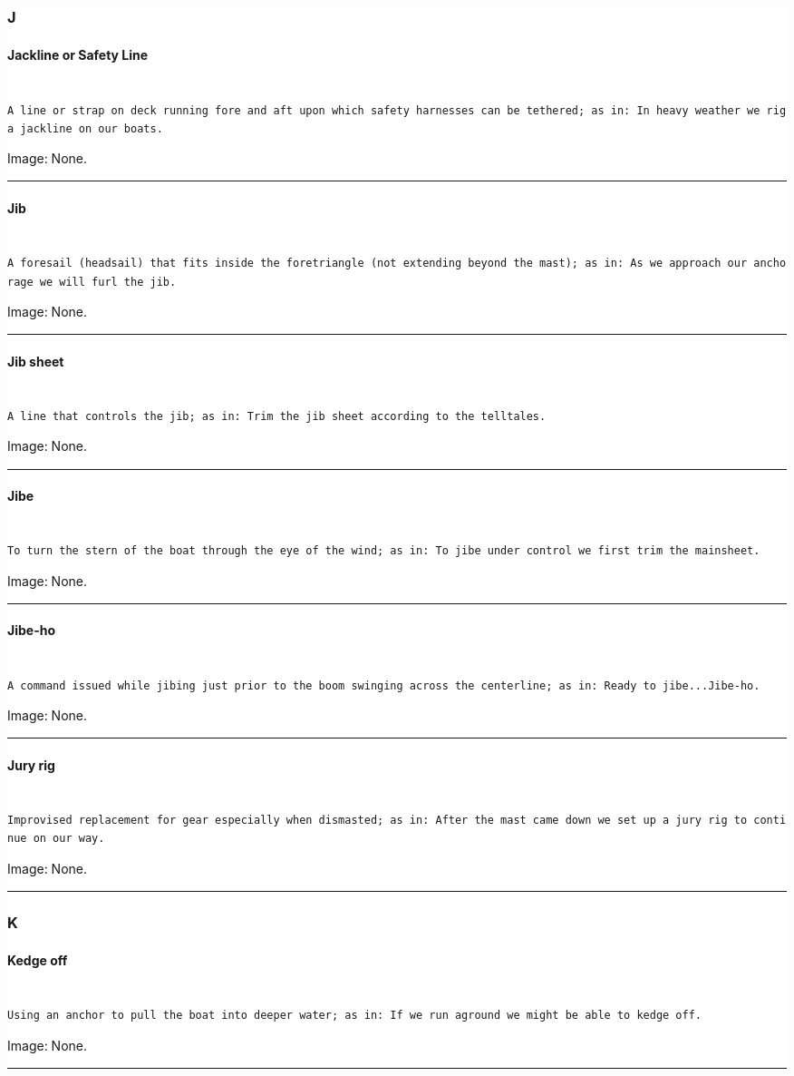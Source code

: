 
<h3>J</h3>


<h4>Jackline or Safety Line</h4>
<pre><code>
A line or strap on deck running fore and aft upon which safety harnesses can be tethered; as in: In heavy weather we rig a jackline on our boats.
</code></pre>
<p>Image: None.</p>
<hr />

<h4>Jib</h4>
<pre><code>
A foresail (headsail) that fits inside the foretriangle (not extending beyond the mast); as in: As we approach our anchorage we will furl the jib.
</code></pre>
<p>Image: None.</p>
<hr />

<h4>Jib sheet</h4>
<pre><code>
A line that controls the jib; as in: Trim the jib sheet according to the telltales.
</code></pre>
<p>Image: None.</p>
<hr />

<h4>Jibe</h4>
<pre><code>
To turn the stern of the boat through the eye of the wind; as in: To jibe under control we first trim the mainsheet.
</code></pre>
<p>Image: None.</p>
<hr />

<h4>Jibe-ho</h4>
<pre><code>
A command issued while jibing just prior to the boom swinging across the centerline; as in: Ready to jibe...Jibe-ho.
</code></pre>
<p>Image: None.</p>
<hr />

<h4>Jury rig</h4>
<pre><code>
Improvised replacement for gear especially when dismasted; as in: After the mast came down we set up a jury rig to continue on our way.
</code></pre>
<p>Image: None.</p>
<hr />


<h3>K</h3>


<h4>Kedge off</h4>
<pre><code>
Using an anchor to pull the boat into deeper water; as in: If we run aground we might be able to kedge off.
</code></pre>
<p>Image: None.</p>
<hr />

